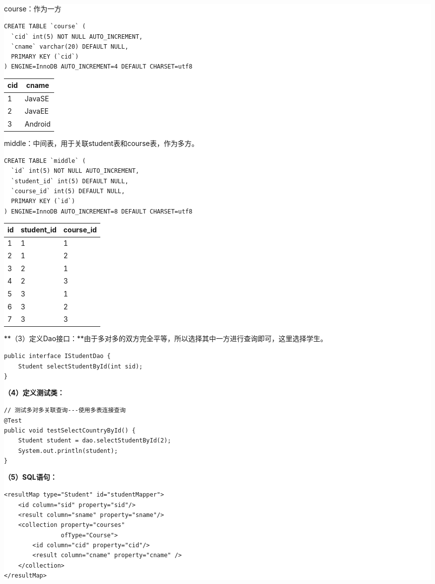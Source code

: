 course：作为一方

    CREATE TABLE `course` (
      `cid` int(5) NOT NULL AUTO_INCREMENT,
      `cname` varchar(20) DEFAULT NULL,
      PRIMARY KEY (`cid`)
    ) ENGINE=InnoDB AUTO_INCREMENT=4 DEFAULT CHARSET=utf8

cid|cname
-----|-----
1|JavaSE
2|JavaEE
3|Android

middle：中间表，用于关联student表和course表，作为多方。

    CREATE TABLE `middle` (
      `id` int(5) NOT NULL AUTO_INCREMENT,
      `student_id` int(5) DEFAULT NULL,
      `course_id` int(5) DEFAULT NULL,
      PRIMARY KEY (`id`)
    ) ENGINE=InnoDB AUTO_INCREMENT=8 DEFAULT CHARSET=utf8

id|student_id|course_id
-----|-----|-----
1|1|1
2|1|2
3|2|1
4|2|3
5|3|1
6|3|2
7|3|3

**（3）定义Dao接口：**由于多对多的双方完全平等，所以选择其中一方进行查询即可，这里选择学生。

    public interface IStudentDao {
        Student selectStudentById(int sid);
    }

**（4）定义测试类：**

    // 测试多对多关联查询---使用多表连接查询
    @Test
    public void testSelectCountryById() {
        Student student = dao.selectStudentById(2);
        System.out.println(student);
    }

**（5）SQL语句：**

    <resultMap type="Student" id="studentMapper">
        <id column="sid" property="sid"/>
        <result column="sname" property="sname"/>
        <collection property="courses" 
                    ofType="Course">
            <id column="cid" property="cid"/>
            <result column="cname" property="cname" />
        </collection>
    </resultMap>
